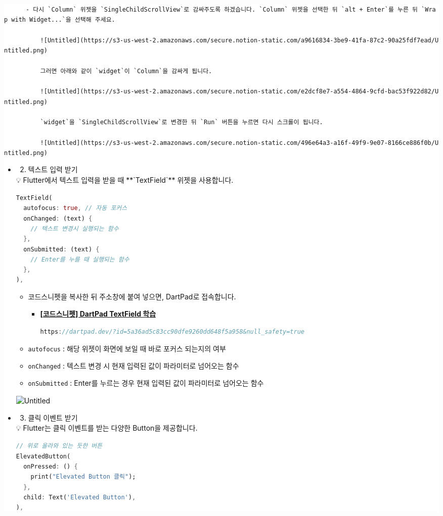           - 다시 `Column` 위젯을 `SingleChildScrollView`로 감싸주도록 하겠습니다. `Column` 위젯을 선택한 뒤 `alt + Enter`를 누른 뒤 `Wrap with Widget...`을 선택해 주세요.

              ![Untitled](https://s3-us-west-2.amazonaws.com/secure.notion-static.com/a9616834-3be9-41fa-87c2-90a25fdf7ead/Untitled.png)

              그러면 아래와 같이 `widget`이 `Column`을 감싸게 됩니다.

              ![Untitled](https://s3-us-west-2.amazonaws.com/secure.notion-static.com/e2dcf8e7-a554-4864-9cfd-bac53f922d82/Untitled.png)

              `widget`을 `SingleChildScrollView`로 변경한 뒤 `Run` 버튼을 누르면 다시 스크롤이 됩니다.

              ![Untitled](https://s3-us-west-2.amazonaws.com/secure.notion-static.com/496e64a3-a16f-49f9-9e07-8166ce886f0b/Untitled.png)

  - 2) 텍스트 입력 받기

      <aside>
      💡 Flutter에서 텍스트 입력을 받을 때 **`TextField`** 위젯을 사용합니다.

      </aside>

      ```dart
      TextField(
        autofocus: true, // 자동 포커스
        onChanged: (text) {
          // 텍스트 변경시 실행되는 함수
        },
        onSubmitted: (text) {
          // Enter를 누를 때 실행되는 함수
        },
      ),
      ```

      - 코드스니펫을 복사한 뒤 주소창에 붙여 넣으면, DartPad로 접속합니다.
          - [**[코드스니펫] DartPad TextField 학습**](https://dartpad.dev/?id=5a36ad5c83cc90dfe9260dd648f5a958&null_safety=true)

              ```dart
              https://dartpad.dev/?id=5a36ad5c83cc90dfe9260dd648f5a958&null_safety=true
              ```

      - `autofocus` : 해당 위젯이 화면에 보일 때 바로 포커스 되는지의 여부
      - `onChanged` : 텍스트 변경 시 현재 입력된 값이 파라미터로 넘어오는 함수
      - `onSubmitted` : Enter를 누르는 경우 현재 입력된 값이 파라미터로 넘어오는 함수

      ![Untitled](https://s3-us-west-2.amazonaws.com/secure.notion-static.com/838a7394-54eb-4c17-ab3d-a5b02bf23260/Untitled.png)

  - 3) 클릭 이벤트 받기

      <aside>
      💡 Flutter는 클릭 이벤트를 받는 다양한 Button을 제공합니다.

      </aside>

      ```dart
      // 위로 올라와 있는 듯한 버튼
      ElevatedButton(
        onPressed: () {
          print("Elevated Button 클릭");
        },
        child: Text('Elevated Button'),
      ),
